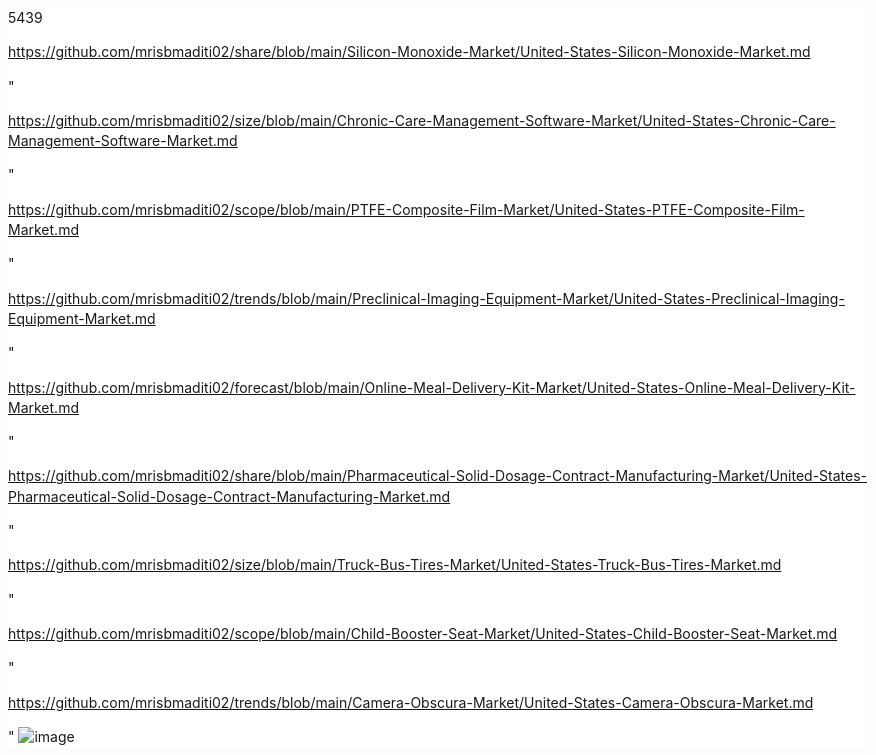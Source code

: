 5439</p><p><a href="https://github.com/mrisbmaditi02/share/blob/main/Silicon-Monoxide-Market/United-States-Silicon-Monoxide-Market.md">https://github.com/mrisbmaditi02/share/blob/main/Silicon-Monoxide-Market/United-States-Silicon-Monoxide-Market.md</a></p>"<p><a href="https://github.com/mrisbmaditi02/size/blob/main/Chronic-Care-Management-Software-Market/United-States-Chronic-Care-Management-Software-Market.md">https://github.com/mrisbmaditi02/size/blob/main/Chronic-Care-Management-Software-Market/United-States-Chronic-Care-Management-Software-Market.md</a></p>"<p><a href="https://github.com/mrisbmaditi02/scope/blob/main/PTFE-Composite-Film-Market/United-States-PTFE-Composite-Film-Market.md">https://github.com/mrisbmaditi02/scope/blob/main/PTFE-Composite-Film-Market/United-States-PTFE-Composite-Film-Market.md</a></p>"<p><a href="https://github.com/mrisbmaditi02/trends/blob/main/Preclinical-Imaging-Equipment-Market/United-States-Preclinical-Imaging-Equipment-Market.md">https://github.com/mrisbmaditi02/trends/blob/main/Preclinical-Imaging-Equipment-Market/United-States-Preclinical-Imaging-Equipment-Market.md</a></p>"<p><a href="https://github.com/mrisbmaditi02/forecast/blob/main/Online-Meal-Delivery-Kit-Market/United-States-Online-Meal-Delivery-Kit-Market.md">https://github.com/mrisbmaditi02/forecast/blob/main/Online-Meal-Delivery-Kit-Market/United-States-Online-Meal-Delivery-Kit-Market.md</a></p>"<p><a href="https://github.com/mrisbmaditi02/share/blob/main/Pharmaceutical-Solid-Dosage-Contract-Manufacturing-Market/United-States-Pharmaceutical-Solid-Dosage-Contract-Manufacturing-Market.md">https://github.com/mrisbmaditi02/share/blob/main/Pharmaceutical-Solid-Dosage-Contract-Manufacturing-Market/United-States-Pharmaceutical-Solid-Dosage-Contract-Manufacturing-Market.md</a></p>"<p><a href="https://github.com/mrisbmaditi02/size/blob/main/Truck-Bus-Tires-Market/United-States-Truck-Bus-Tires-Market.md">https://github.com/mrisbmaditi02/size/blob/main/Truck-Bus-Tires-Market/United-States-Truck-Bus-Tires-Market.md</a></p>"<p><a href="https://github.com/mrisbmaditi02/scope/blob/main/Child-Booster-Seat-Market/United-States-Child-Booster-Seat-Market.md">https://github.com/mrisbmaditi02/scope/blob/main/Child-Booster-Seat-Market/United-States-Child-Booster-Seat-Market.md</a></p>"<p><a href="https://github.com/mrisbmaditi02/trends/blob/main/Camera-Obscura-Market/United-States-Camera-Obscura-Market.md">https://github.com/mrisbmaditi02/trends/blob/main/Camera-Obscura-Market/United-States-Camera-Obscura-Market.md</a></p>"
![image](https://github.com/user-attachments/assets/d14f4fe6-9fcf-4a7d-aaa2-63c844d37204)

